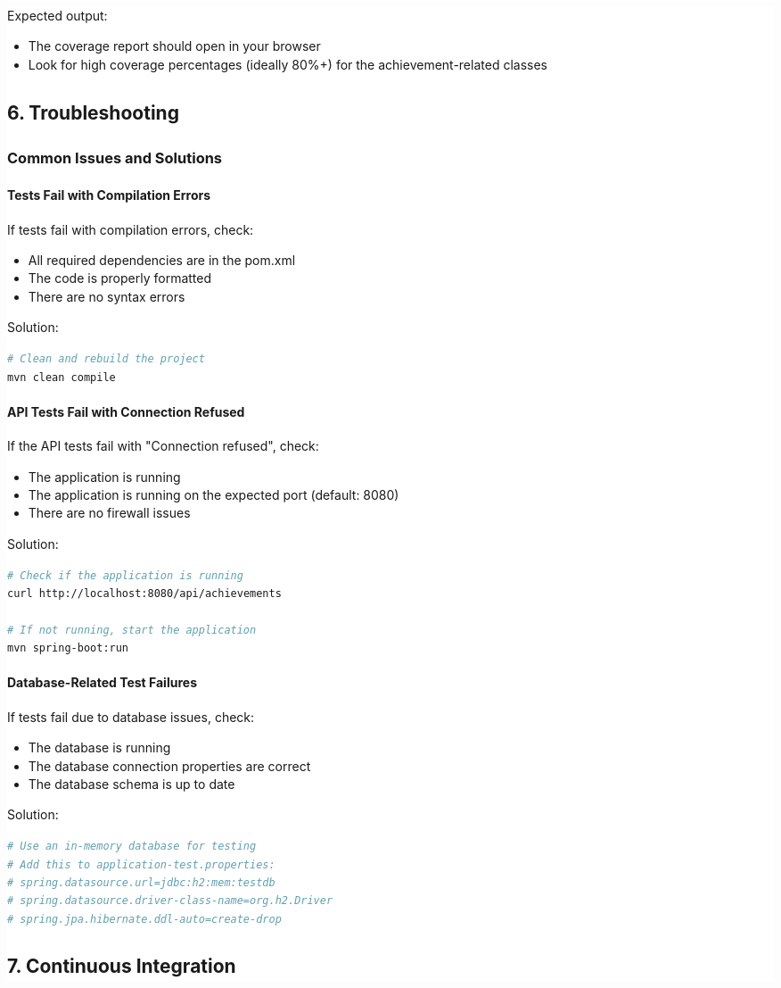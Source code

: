 Expected output:
- The coverage report should open in your browser
- Look for high coverage percentages (ideally 80%+) for the achievement-related classes

## 6. Troubleshooting

### Common Issues and Solutions

#### Tests Fail with Compilation Errors

If tests fail with compilation errors, check:
- All required dependencies are in the pom.xml
- The code is properly formatted
- There are no syntax errors

Solution:
```bash
# Clean and rebuild the project
mvn clean compile
```

#### API Tests Fail with Connection Refused

If the API tests fail with "Connection refused", check:
- The application is running
- The application is running on the expected port (default: 8080)
- There are no firewall issues

Solution:
```bash
# Check if the application is running
curl http://localhost:8080/api/achievements

# If not running, start the application
mvn spring-boot:run
```

#### Database-Related Test Failures

If tests fail due to database issues, check:
- The database is running
- The database connection properties are correct
- The database schema is up to date

Solution:
```bash
# Use an in-memory database for testing
# Add this to application-test.properties:
# spring.datasource.url=jdbc:h2:mem:testdb
# spring.datasource.driver-class-name=org.h2.Driver
# spring.jpa.hibernate.ddl-auto=create-drop
```

## 7. Continuous Integration
